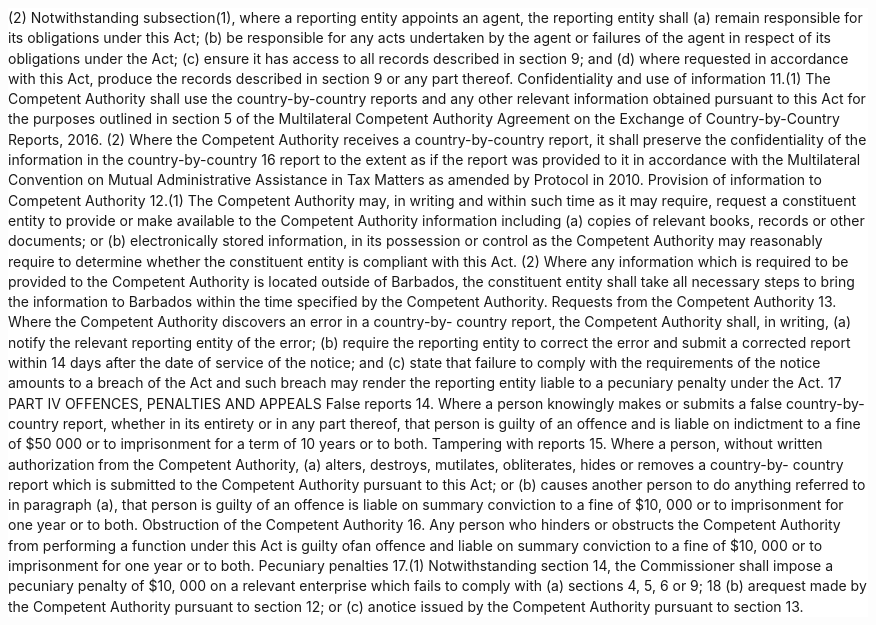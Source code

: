 (2) Notwithstanding subsection(1), where a reporting entity appoints an agent, the reporting entity shall
(a) remain responsible for its obligations under this Act;
(b) be responsible for any acts undertaken by the agent or failures of the agent in respect of its obligations under the Act;
(c) ensure it has access to all records described in section 9; and
(d) where requested in accordance with this Act, produce the records described in section 9 or any part thereof.
Confidentiality and use of information
11.(1) The Competent Authority shall use the country-by-country reports and any other relevant information obtained pursuant to this Act for the purposes outlined in section 5 of the Multilateral Competent Authority Agreement on the Exchange of Country-by-Country Reports, 2016.
(2) Where the Competent Authority receives a country-by-country report, it shall preserve the confidentiality of the information in the country-by-country
16
report to the extent as if the report was provided to it in accordance with the Multilateral Convention on Mutual Administrative Assistance in Tax Matters as amended by Protocol in 2010.
Provision of information to Competent Authority
12.(1) The Competent Authority may, in writing and within such time as it may require, request a constituent entity to provide or make available to the Competent Authority information including
(a) copies of relevant books, records or other documents; or
(b) electronically stored information,
in its possession or control as the Competent Authority may reasonably require to determine whether the constituent entity is compliant with this Act.
(2) Where any information which is required to be provided to the Competent Authority is located outside of Barbados, the constituent entity shall take all necessary steps to bring the information to Barbados within the time specified by the Competent Authority.
Requests from the Competent Authority
13. Where the Competent Authority discovers an error in a country-by- country report, the Competent Authority shall, in writing,
(a) notify the relevant reporting entity of the error;
(b) require the reporting entity to correct the error and submit a corrected report within 14 days after the date of service of the notice; and
(c) state that failure to comply with the requirements of the notice amounts to a breach of the Act and such breach may render the reporting entity liable to a pecuniary penalty under the Act.
17
PART IV
OFFENCES, PENALTIES AND APPEALS
False reports
14. Where a person knowingly makes or submits a false country-by- country report, whether in its entirety or in any part thereof, that person is guilty of an offence and is liable on indictment to a fine of $50 000 or to imprisonment for a term of 10 years or to both.
Tampering with reports
15. Where a person, without written authorization from the Competent Authority,
(a) alters, destroys, mutilates, obliterates, hides or removes a country-by- country report which is submitted to the Competent Authority pursuant to this Act; or
(b) causes another person to do anything referred to in paragraph (a),
that person is guilty of an offence is liable on summary conviction to a fine of $10, 000 or to imprisonment for one year or to both.
Obstruction of the Competent Authority
16. Any person who hinders or obstructs the Competent Authority from performing a function under this Act is guilty ofan offence and liable on summary conviction to a fine of $10, 000 or to imprisonment for one year or to both.
Pecuniary penalties
17.(1) Notwithstanding section 14, the Commissioner shall impose a pecuniary penalty of $10, 000 on a relevant enterprise which fails to comply with
(a) sections 4, 5, 6 or 9;
18
(b) arequest made by the Competent Authority pursuant to section 12; or
(c) anotice issued by the Competent Authority pursuant to section 13.
